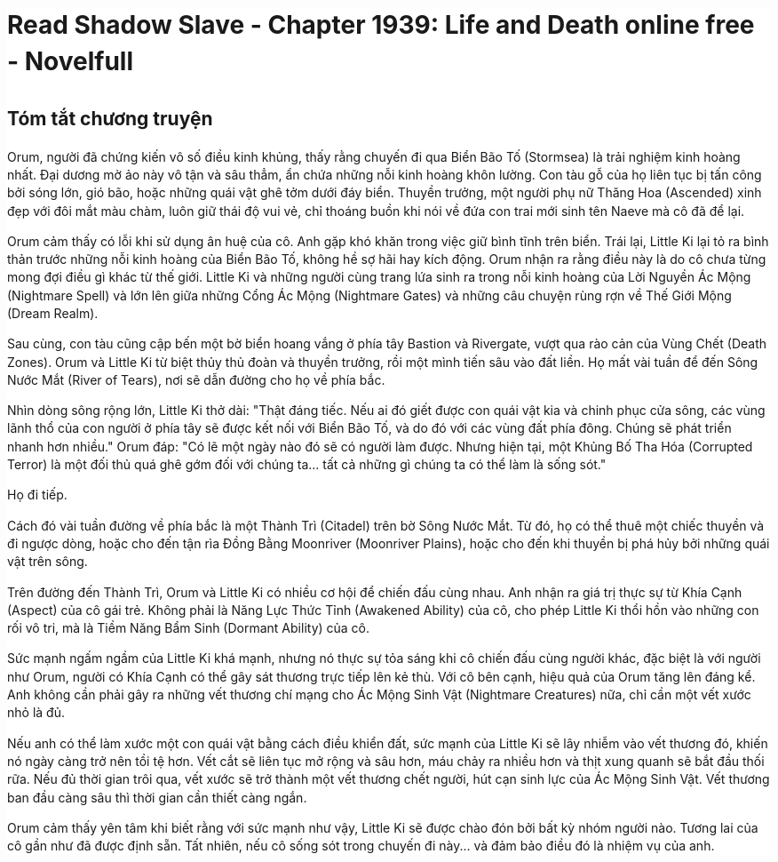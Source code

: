 # Read Shadow Slave - Chapter 1939: Life and Death online free - Novelfull

## Tóm tắt chương truyện

Orum, người đã chứng kiến vô số điều kinh khủng, thấy rằng chuyến đi qua Biển Bão Tố (Stormsea) là trải nghiệm kinh hoàng nhất. Đại dương mờ ảo này vô tận và sâu thẳm, ẩn chứa những nỗi kinh hoàng khôn lường. Con tàu gỗ của họ liên tục bị tấn công bởi sóng lớn, gió bão, hoặc những quái vật ghê tởm dưới đáy biển. Thuyền trưởng, một người phụ nữ Thăng Hoa (Ascended) xinh đẹp với đôi mắt màu chàm, luôn giữ thái độ vui vẻ, chỉ thoáng buồn khi nói về đứa con trai mới sinh tên Naeve mà cô đã để lại.

Orum cảm thấy có lỗi khi sử dụng ân huệ của cô. Anh gặp khó khăn trong việc giữ bình tĩnh trên biển. Trái lại, Little Ki lại tỏ ra bình thản trước những nỗi kinh hoàng của Biển Bão Tố, không hề sợ hãi hay kích động. Orum nhận ra rằng điều này là do cô chưa từng mong đợi điều gì khác từ thế giới. Little Ki và những người cùng trang lứa sinh ra trong nỗi kinh hoàng của Lời Nguyền Ác Mộng (Nightmare Spell) và lớn lên giữa những Cổng Ác Mộng (Nightmare Gates) và những câu chuyện rùng rợn về Thế Giới Mộng (Dream Realm).

Sau cùng, con tàu cũng cập bến một bờ biển hoang vắng ở phía tây Bastion và Rivergate, vượt qua rào cản của Vùng Chết (Death Zones). Orum và Little Ki từ biệt thủy thủ đoàn và thuyền trưởng, rồi một mình tiến sâu vào đất liền. Họ mất vài tuần để đến Sông Nước Mắt (River of Tears), nơi sẽ dẫn đường cho họ về phía bắc.

Nhìn dòng sông rộng lớn, Little Ki thở dài: "Thật đáng tiếc. Nếu ai đó giết được con quái vật kia và chinh phục cửa sông, các vùng lãnh thổ của con người ở phía tây sẽ được kết nối với Biển Bão Tố, và do đó với các vùng đất phía đông. Chúng sẽ phát triển nhanh hơn nhiều." Orum đáp: "Có lẽ một ngày nào đó sẽ có người làm được. Nhưng hiện tại, một Khủng Bố Tha Hóa (Corrupted Terror) là một đối thủ quá ghê gớm đối với chúng ta... tất cả những gì chúng ta có thể làm là sống sót."

Họ đi tiếp.

Cách đó vài tuần đường về phía bắc là một Thành Trì (Citadel) trên bờ Sông Nước Mắt. Từ đó, họ có thể thuê một chiếc thuyền và đi ngược dòng, hoặc cho đến tận rìa Đồng Bằng Moonriver (Moonriver Plains), hoặc cho đến khi thuyền bị phá hủy bởi những quái vật trên sông.

Trên đường đến Thành Trì, Orum và Little Ki có nhiều cơ hội để chiến đấu cùng nhau. Anh nhận ra giá trị thực sự từ Khía Cạnh (Aspect) của cô gái trẻ. Không phải là Năng Lực Thức Tỉnh (Awakened Ability) của cô, cho phép Little Ki thổi hồn vào những con rối vô tri, mà là Tiềm Năng Bẩm Sinh (Dormant Ability) của cô.

Sức mạnh ngấm ngầm của Little Ki khá mạnh, nhưng nó thực sự tỏa sáng khi cô chiến đấu cùng người khác, đặc biệt là với người như Orum, người có Khía Cạnh có thể gây sát thương trực tiếp lên kẻ thù. Với cô bên cạnh, hiệu quả của Orum tăng lên đáng kể. Anh không cần phải gây ra những vết thương chí mạng cho Ác Mộng Sinh Vật (Nightmare Creatures) nữa, chỉ cần một vết xước nhỏ là đủ.

Nếu anh có thể làm xước một con quái vật bằng cách điều khiển đất, sức mạnh của Little Ki sẽ lây nhiễm vào vết thương đó, khiến nó ngày càng trở nên tồi tệ hơn. Vết cắt sẽ liên tục mở rộng và sâu hơn, máu chảy ra nhiều hơn và thịt xung quanh sẽ bắt đầu thối rữa. Nếu đủ thời gian trôi qua, vết xước sẽ trở thành một vết thương chết người, hút cạn sinh lực của Ác Mộng Sinh Vật. Vết thương ban đầu càng sâu thì thời gian cần thiết càng ngắn.

Orum cảm thấy yên tâm khi biết rằng với sức mạnh như vậy, Little Ki sẽ được chào đón bởi bất kỳ nhóm người nào. Tương lai của cô gần như đã được định sẵn. Tất nhiên, nếu cô sống sót trong chuyến đi này... và đảm bảo điều đó là nhiệm vụ của anh.
